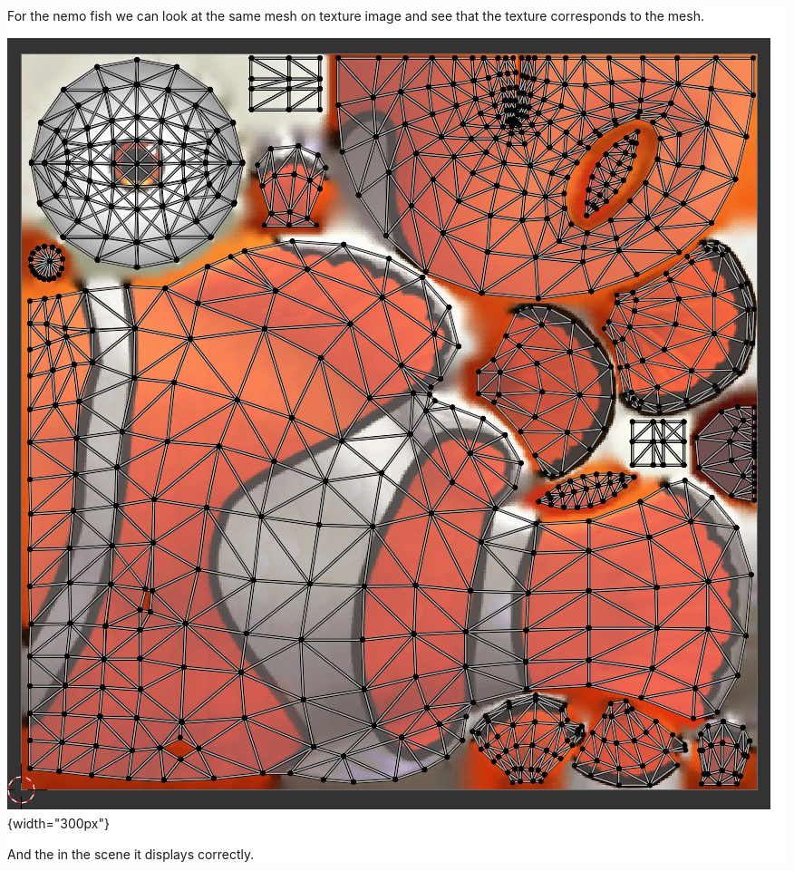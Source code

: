 For the nemo fish we can look at the same mesh on texture image and see that the texture corresponds to the mesh.

![Nemo fish texture with applied mesh scheme](images/meshes/nemo_new.jpg){width="300px"}

And the in the scene it displays correctly.
